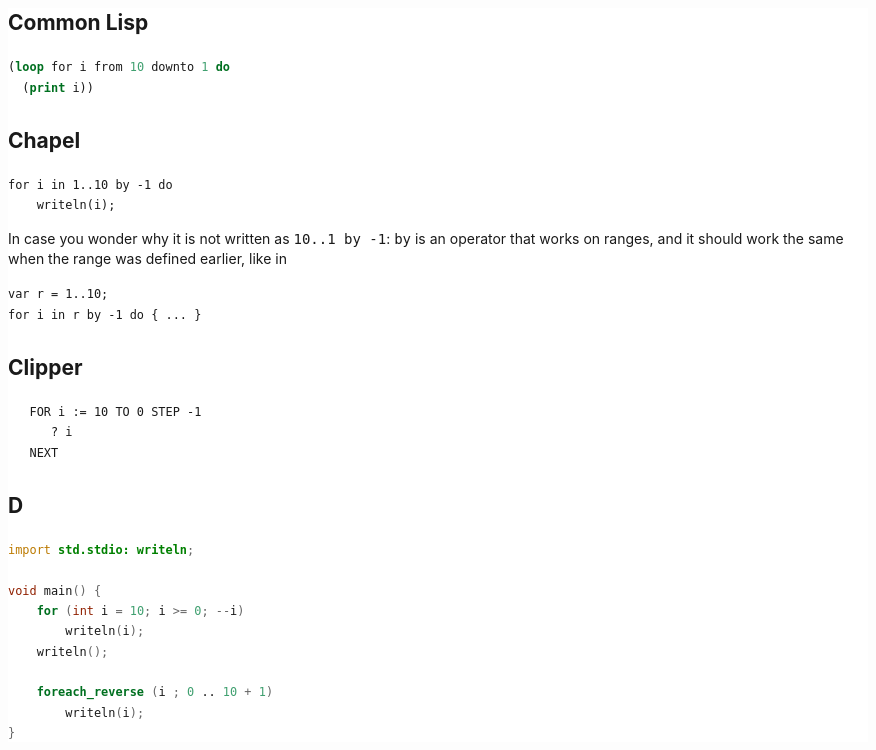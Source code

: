 

## Common Lisp


```lisp
(loop for i from 10 downto 1 do
  (print i))
```



## Chapel



```chapel
for i in 1..10 by -1 do
	writeln(i);
```


In case you wonder why it is not written as <tt>10..1 by -1</tt>: <tt>by</tt> is an operator that works on ranges, and it should work the same when the range was defined earlier, like in


```chapel
var r = 1..10;
for i in r by -1 do { ... }
```



## Clipper


```clipper
   FOR i := 10 TO 0 STEP -1
      ? i
   NEXT
```



## D


```d
import std.stdio: writeln;

void main() {
    for (int i = 10; i >= 0; --i)
        writeln(i);
    writeln();

    foreach_reverse (i ; 0 .. 10 + 1)
        writeln(i);
}
```
